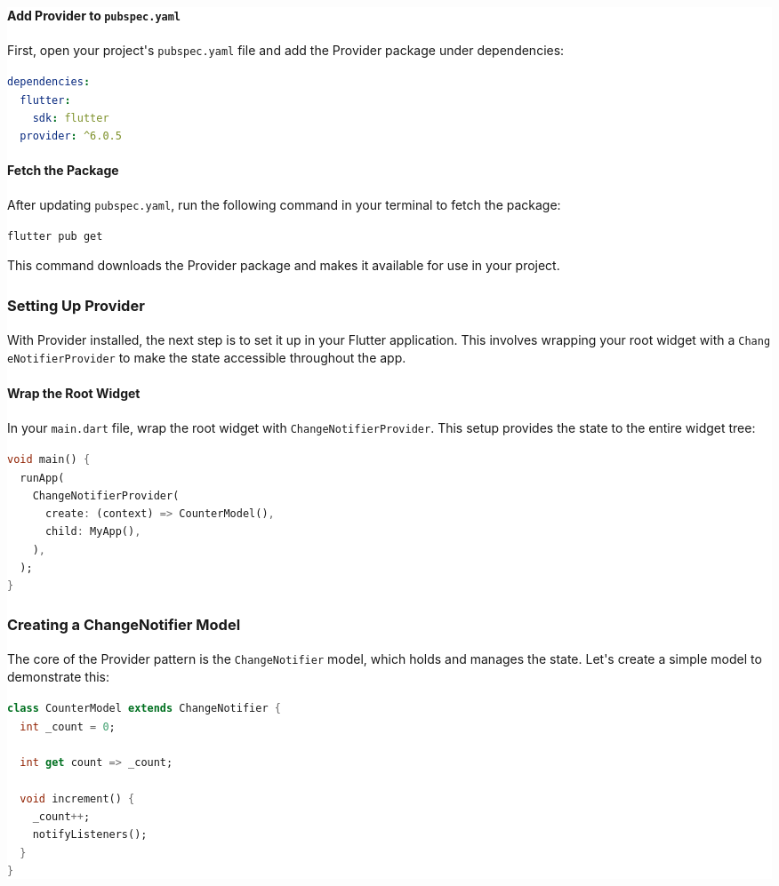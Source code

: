 #### Add Provider to `pubspec.yaml`

First, open your project's `pubspec.yaml` file and add the Provider package under dependencies:

```yaml
dependencies:
  flutter:
    sdk: flutter
  provider: ^6.0.5
```

#### Fetch the Package

After updating `pubspec.yaml`, run the following command in your terminal to fetch the package:

```bash
flutter pub get
```

This command downloads the Provider package and makes it available for use in your project.

### Setting Up Provider

With Provider installed, the next step is to set it up in your Flutter application. This involves wrapping your root widget with a `ChangeNotifierProvider` to make the state accessible throughout the app.

#### Wrap the Root Widget

In your `main.dart` file, wrap the root widget with `ChangeNotifierProvider`. This setup provides the state to the entire widget tree:

```dart
void main() {
  runApp(
    ChangeNotifierProvider(
      create: (context) => CounterModel(),
      child: MyApp(),
    ),
  );
}
```

### Creating a ChangeNotifier Model

The core of the Provider pattern is the `ChangeNotifier` model, which holds and manages the state. Let's create a simple model to demonstrate this:

```dart
class CounterModel extends ChangeNotifier {
  int _count = 0;

  int get count => _count;

  void increment() {
    _count++;
    notifyListeners();
  }
}
```
